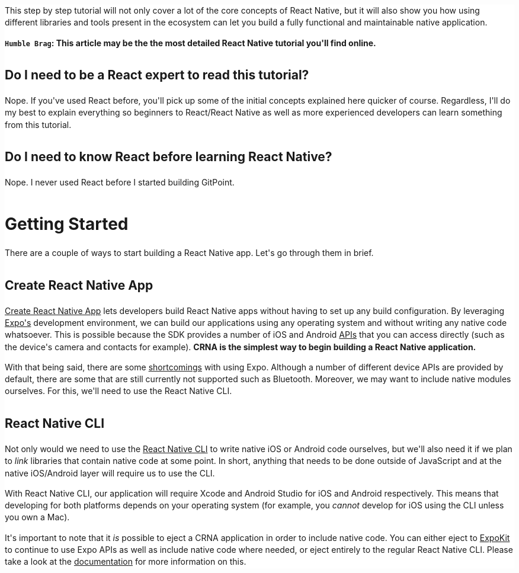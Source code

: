 This step by step tutorial will not only cover a lot of the core concepts of React Native, but it will also show you how using different libraries and tools present in the ecosystem can let you build a fully functional and maintainable native application.

**`Humble Brag`: This article may be the the most detailed React Native tutorial you'll find online.**

## Do I need to be a React expert to read this tutorial?

Nope. If you've used React before, you'll pick up some of the initial concepts explained here quicker of course. Regardless, I'll do my best to explain everything so beginners to React/React Native as well as more experienced developers can learn something from this tutorial.

## Do I need to know React before learning React Native?

Nope. I never used React before I started building GitPoint.

# Getting Started

There are a couple of ways to start building a React Native app. Let's go through them in brief.

## Create React Native App

[Create React Native App](https://github.com/react-community/create-react-native-app) lets developers build React Native apps without having to set up any build configuration. By leveraging [Expo's](https://expo.io/) development environment, we can build our applications using any operating system and without writing any native code whatsoever. This is possible because the SDK provides a number of iOS and Android [APIs](https://docs.expo.io/versions/latest/sdk/index.html) that you can access directly (such as the device's camera and contacts for example). **CRNA is the simplest way to begin building a React Native application.**

With that being said, there are some [shortcomings](https://docs.expo.io/versions/latest/introduction/why-not-expo.html) with using Expo. Although a number of different device APIs are provided by default, there are some that are still currently not supported such as Bluetooth. Moreover, we may want to include native modules ourselves. For this, we'll need to use the React Native CLI.

## React Native CLI

Not only would we need to use the [React Native CLI](https://facebook.github.io/react-native/docs/getting-started.html) to write native iOS or Android code ourselves, but we'll also need it if we plan to _link_ libraries that contain native code at some point. In short, anything that needs to be done outside of JavaScript and at the native iOS/Android layer will require us to use the CLI.

With React Native CLI, our application will require Xcode and Android Studio for iOS and Android respectively. This means that developing for both platforms depends on your operating system (for example, you _cannot_ develop for iOS using the CLI unless you own a Mac).

It's important to note that it _is_ possible to eject a CRNA application in order to include native code. You can either eject to [ExpoKit](https://docs.expo.io/versions/latest/guides/expokit.html) to continue to use Expo APIs as well as include native code where needed, or eject entirely to the regular React Native CLI. Please take a look at the [documentation](https://github.com/react-community/create-react-native-app/blob/master/EJECTING.md) for more information on this.
